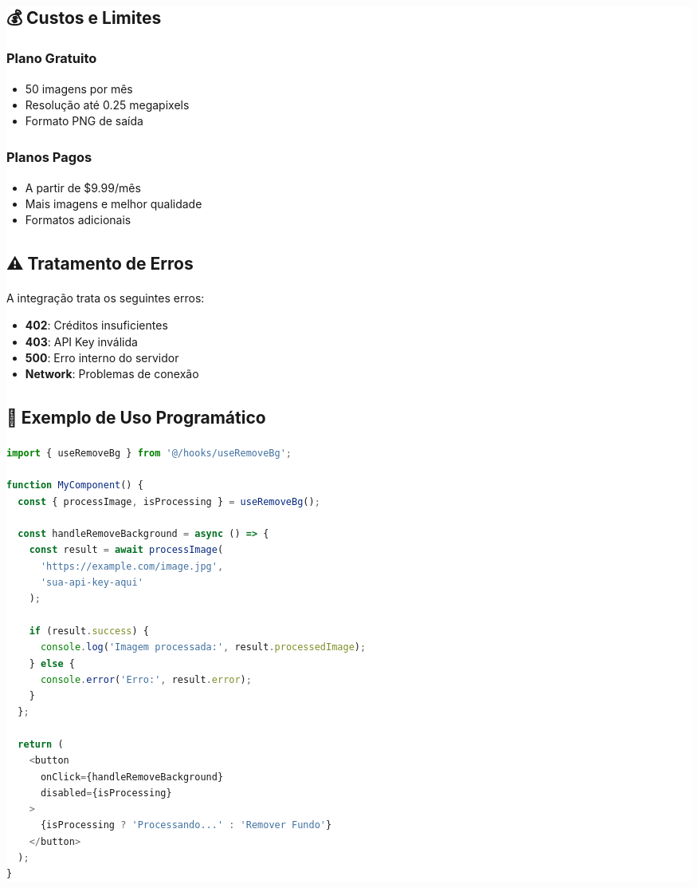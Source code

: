 ## 💰 Custos e Limites

### Plano Gratuito

- 50 imagens por mês
- Resolução até 0.25 megapixels
- Formato PNG de saída

### Planos Pagos

- A partir de $9.99/mês
- Mais imagens e melhor qualidade
- Formatos adicionais

## ⚠️ Tratamento de Erros

A integração trata os seguintes erros:

- **402**: Créditos insuficientes
- **403**: API Key inválida
- **500**: Erro interno do servidor
- **Network**: Problemas de conexão

## 🎯 Exemplo de Uso Programático

```typescript
import { useRemoveBg } from '@/hooks/useRemoveBg';

function MyComponent() {
  const { processImage, isProcessing } = useRemoveBg();

  const handleRemoveBackground = async () => {
    const result = await processImage(
      'https://example.com/image.jpg',
      'sua-api-key-aqui'
    );

    if (result.success) {
      console.log('Imagem processada:', result.processedImage);
    } else {
      console.error('Erro:', result.error);
    }
  };

  return (
    <button
      onClick={handleRemoveBackground}
      disabled={isProcessing}
    >
      {isProcessing ? 'Processando...' : 'Remover Fundo'}
    </button>
  );
}
```
